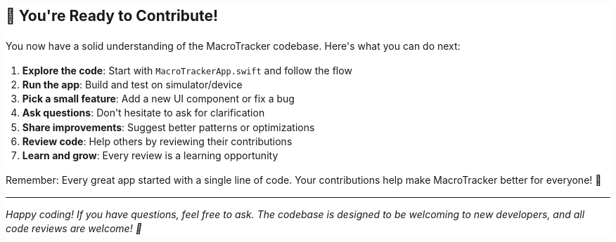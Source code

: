 
## 🎉 You're Ready to Contribute!

You now have a solid understanding of the MacroTracker codebase. Here's what you can do next:

1. **Explore the code**: Start with `MacroTrackerApp.swift` and follow the flow
2. **Run the app**: Build and test on simulator/device
3. **Pick a small feature**: Add a new UI component or fix a bug
4. **Ask questions**: Don't hesitate to ask for clarification
5. **Share improvements**: Suggest better patterns or optimizations
6. **Review code**: Help others by reviewing their contributions
7. **Learn and grow**: Every review is a learning opportunity

Remember: Every great app started with a single line of code. Your contributions help make MacroTracker better for everyone! 🚀

---

*Happy coding! If you have questions, feel free to ask. The codebase is designed to be welcoming to new developers, and all code reviews are welcome! 🌟*